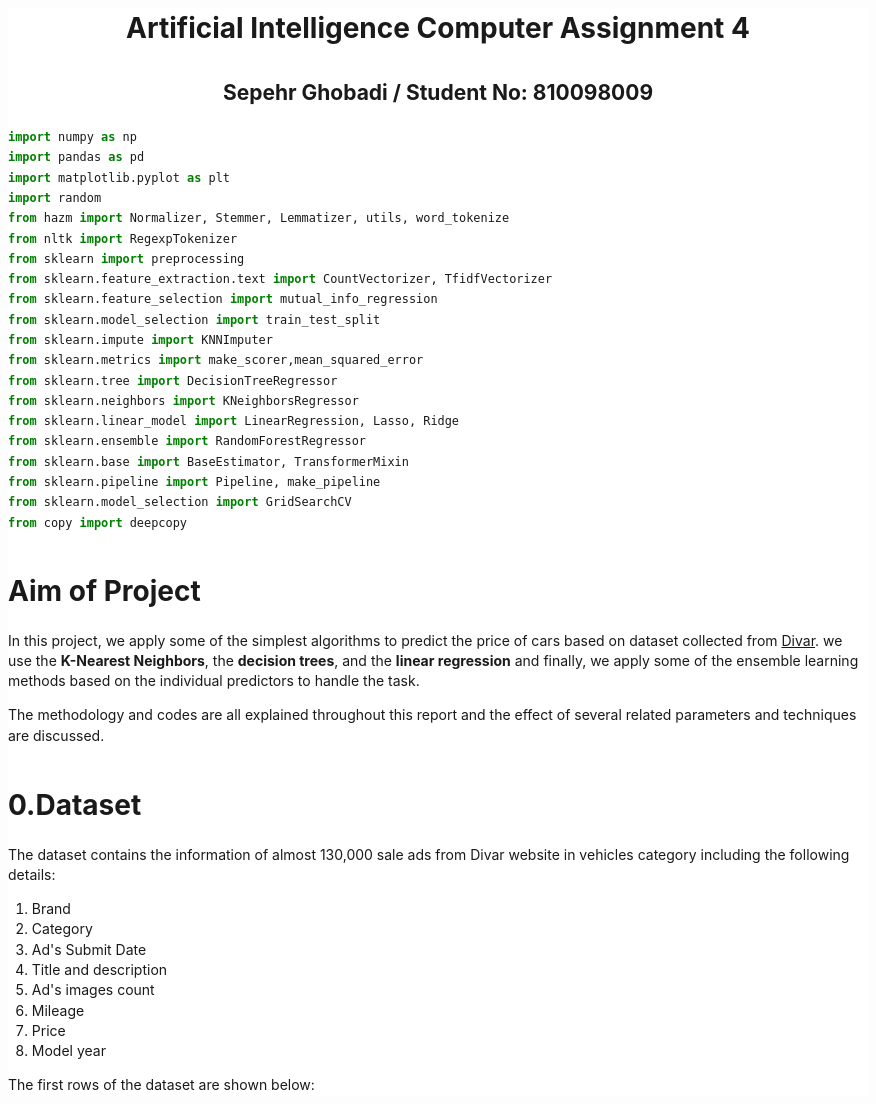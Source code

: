 <h1><center> Artificial Intelligence Computer Assignment 4</center></h1>
<h2><center> Sepehr Ghobadi / Student No: 810098009 </center></h2>


```python
import numpy as np
import pandas as pd
import matplotlib.pyplot as plt
import random
from hazm import Normalizer, Stemmer, Lemmatizer, utils, word_tokenize
from nltk import RegexpTokenizer
from sklearn import preprocessing
from sklearn.feature_extraction.text import CountVectorizer, TfidfVectorizer
from sklearn.feature_selection import mutual_info_regression
from sklearn.model_selection import train_test_split
from sklearn.impute import KNNImputer
from sklearn.metrics import make_scorer,mean_squared_error
from sklearn.tree import DecisionTreeRegressor
from sklearn.neighbors import KNeighborsRegressor
from sklearn.linear_model import LinearRegression, Lasso, Ridge
from sklearn.ensemble import RandomForestRegressor
from sklearn.base import BaseEstimator, TransformerMixin
from sklearn.pipeline import Pipeline, make_pipeline
from sklearn.model_selection import GridSearchCV
from copy import deepcopy
```

# Aim of Project

In this project, we apply some of the simplest algorithms to predict the price of cars based on dataset collected from <a href="divar.com">Divar</a>. we use the **K-Nearest Neighbors**, the **decision trees**, and the **linear regression** and finally, we apply some of the ensemble learning methods based on the individual predictors to handle the task.

The methodology and codes are all explained throughout this report and the effect of several related parameters and techniques are discussed.

# 0.Dataset

The dataset contains the information of almost 130,000 sale ads from Divar website in vehicles category including the following details:

1. Brand
2. Category
3. Ad's Submit Date
4. Title and description
5. Ad's images count
6. Mileage
7. Price
8. Model year

The first rows of the dataset are shown below:
